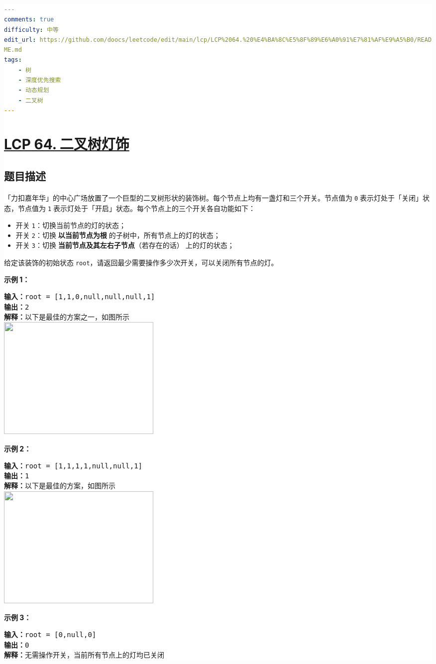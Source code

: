 ```yaml
---
comments: true
difficulty: 中等
edit_url: https://github.com/doocs/leetcode/edit/main/lcp/LCP%2064.%20%E4%BA%8C%E5%8F%89%E6%A0%91%E7%81%AF%E9%A5%B0/README.md
tags:
    - 树
    - 深度优先搜索
    - 动态规划
    - 二叉树
---
```


# [LCP 64. 二叉树灯饰](https://leetcode.cn/problems/U7WvvU)

## 题目描述



<p>「力扣嘉年华」的中心广场放置了一个巨型的二叉树形状的装饰树。每个节点上均有一盏灯和三个开关。节点值为&nbsp;<code>0</code> 表示灯处于「关闭」状态，节点值为 <code>1</code>&nbsp;表示灯处于「开启」状态。每个节点上的三个开关各自功能如下：</p>

<ul>
	<li>开关 <code>1</code>：切换当前节点的灯的状态；</li>
	<li>开关 <code>2</code>：切换 <strong>以当前节点为根</strong>&nbsp;的子树中，所有节点上的灯的状态；</li>
	<li>开关 <code>3</code>：切换 <strong>当前节点及其左右子节点</strong>（若存在的话） 上的灯的状态；</li>
</ul>

<p>给定该装饰的初始状态 <code>root</code>，请返回最少需要操作多少次开关，可以关闭所有节点的灯。</p>

<p><strong>示例 1：</strong></p>

<pre>
<strong>输入：</strong>root = [1,1,0,null,null,null,1]
<strong>输出：</strong>2
<strong>解释：</strong>以下是最佳的方案之一，如图所示
<img alt="" src="https://pic.leetcode-cn.com/1629357030-GSbzpY-b71b95bf405e3b223e00b2820a062ba4.gif" style="width: 300px; height: 225px;" />
</pre>

<p><strong>示例 2：</strong></p>

<pre>
<strong>输入：</strong>root = [1,1,1,1,null,null,1]
<strong>输出：</strong>1
<strong>解释：</strong>以下是最佳的方案，如图所示
<img alt="" src="https://pic.leetcode-cn.com/1629356950-HZsKZC-a4091b6448a0089b4d9e8f0390ff9ac6.gif" style="width: 300px; height: 225px;" />
</pre>

<p><strong>示例 3：</strong></p>

<pre>
<strong>输入：</strong>root = [0,null,0]
<strong>输出：</strong>0
<strong>解释：</strong>无需操作开关，当前所有节点上的灯均已关闭
</pre>

